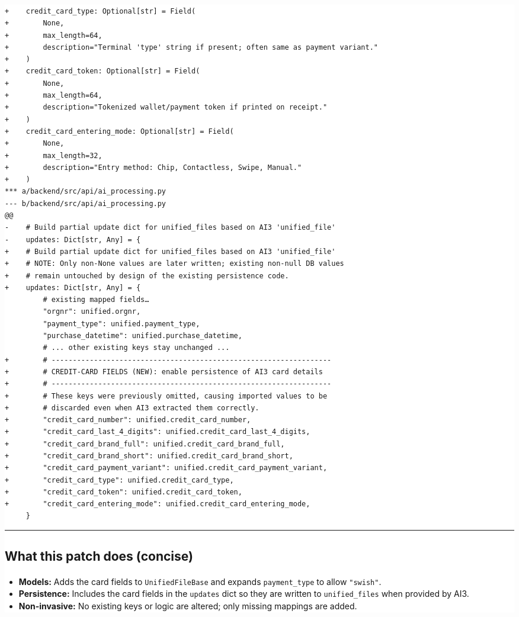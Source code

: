 ```
+    credit_card_type: Optional[str] = Field(
+        None,
+        max_length=64,
+        description="Terminal 'type' string if present; often same as payment variant."
+    )
+    credit_card_token: Optional[str] = Field(
+        None,
+        max_length=64,
+        description="Tokenized wallet/payment token if printed on receipt."
+    )
+    credit_card_entering_mode: Optional[str] = Field(
+        None,
+        max_length=32,
+        description="Entry method: Chip, Contactless, Swipe, Manual."
+    )
*** a/backend/src/api/ai_processing.py
--- b/backend/src/api/ai_processing.py
@@
-    # Build partial update dict for unified_files based on AI3 'unified_file'
-    updates: Dict[str, Any] = {
+    # Build partial update dict for unified_files based on AI3 'unified_file'
+    # NOTE: Only non-None values are later written; existing non-null DB values
+    # remain untouched by design of the existing persistence code.
+    updates: Dict[str, Any] = {
         # existing mapped fields…
         "orgnr": unified.orgnr,
         "payment_type": unified.payment_type,
         "purchase_datetime": unified.purchase_datetime,
         # ... other existing keys stay unchanged ...
+        # ------------------------------------------------------------------
+        # CREDIT-CARD FIELDS (NEW): enable persistence of AI3 card details
+        # ------------------------------------------------------------------
+        # These keys were previously omitted, causing imported values to be
+        # discarded even when AI3 extracted them correctly.
+        "credit_card_number": unified.credit_card_number,
+        "credit_card_last_4_digits": unified.credit_card_last_4_digits,
+        "credit_card_brand_full": unified.credit_card_brand_full,
+        "credit_card_brand_short": unified.credit_card_brand_short,
+        "credit_card_payment_variant": unified.credit_card_payment_variant,
+        "credit_card_type": unified.credit_card_type,
+        "credit_card_token": unified.credit_card_token,
+        "credit_card_entering_mode": unified.credit_card_entering_mode,
     }
```

------

## What this patch does (concise)

- **Models:** Adds the card fields to `UnifiedFileBase` and expands `payment_type` to allow `"swish"`.
- **Persistence:** Includes the card fields in the `updates` dict so they are written to `unified_files` when provided by AI3.
- **Non-invasive:** No existing keys or logic are altered; only missing mappings are added.
